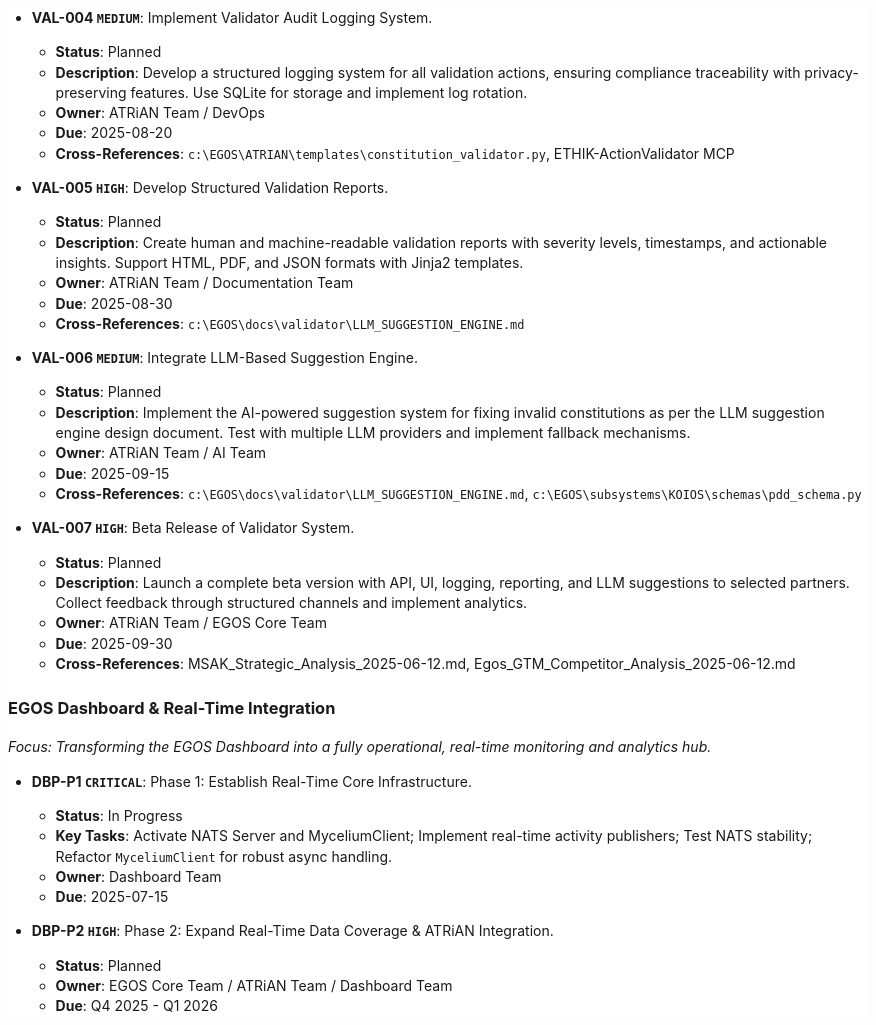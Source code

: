* **VAL-004 `MEDIUM`**: Implement Validator Audit Logging System.
    * **Status**: Planned
    * **Description**: Develop a structured logging system for all validation actions, ensuring compliance traceability with privacy-preserving features. Use SQLite for storage and implement log rotation.
    * **Owner**: ATRiAN Team / DevOps
    * **Due**: 2025-08-20
    * **Cross-References**: `c:\EGOS\ATRIAN\templates\constitution_validator.py`, ETHIK-ActionValidator MCP

* **VAL-005 `HIGH`**: Develop Structured Validation Reports.
    * **Status**: Planned
    * **Description**: Create human and machine-readable validation reports with severity levels, timestamps, and actionable insights. Support HTML, PDF, and JSON formats with Jinja2 templates.
    * **Owner**: ATRiAN Team / Documentation Team
    * **Due**: 2025-08-30
    * **Cross-References**: `c:\EGOS\docs\validator\LLM_SUGGESTION_ENGINE.md`

* **VAL-006 `MEDIUM`**: Integrate LLM-Based Suggestion Engine.
    * **Status**: Planned
    * **Description**: Implement the AI-powered suggestion system for fixing invalid constitutions as per the LLM suggestion engine design document. Test with multiple LLM providers and implement fallback mechanisms.
    * **Owner**: ATRiAN Team / AI Team
    * **Due**: 2025-09-15
    * **Cross-References**: `c:\EGOS\docs\validator\LLM_SUGGESTION_ENGINE.md`, `c:\EGOS\subsystems\KOIOS\schemas\pdd_schema.py`

* **VAL-007 `HIGH`**: Beta Release of Validator System.
    * **Status**: Planned
    * **Description**: Launch a complete beta version with API, UI, logging, reporting, and LLM suggestions to selected partners. Collect feedback through structured channels and implement analytics.
    * **Owner**: ATRiAN Team / EGOS Core Team
    * **Due**: 2025-09-30
    * **Cross-References**: MSAK_Strategic_Analysis_2025-06-12.md, Egos_GTM_Competitor_Analysis_2025-06-12.md

### EGOS Dashboard & Real-Time Integration
*Focus: Transforming the EGOS Dashboard into a fully operational, real-time monitoring and analytics hub.*

* **DBP-P1 `CRITICAL`**: Phase 1: Establish Real-Time Core Infrastructure.
    * **Status**: In Progress
    * **Key Tasks**: Activate NATS Server and MyceliumClient; Implement real-time activity publishers; Test NATS stability; Refactor `MyceliumClient` for robust async handling.
    * **Owner**: Dashboard Team
    * **Due**: 2025-07-15

* **DBP-P2 `HIGH`**: Phase 2: Expand Real-Time Data Coverage & ATRiAN Integration.
    * **Status**: Planned
    * **Owner**: EGOS Core Team / ATRiAN Team / Dashboard Team
    * **Due**: Q4 2025 - Q1 2026
